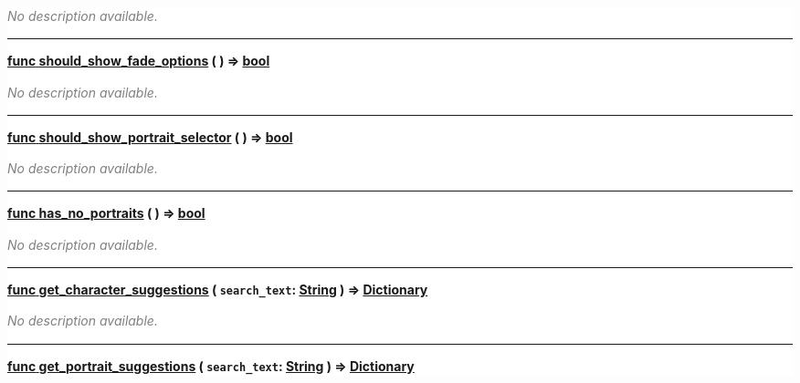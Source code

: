 
 <span style = "color: gray">*No description available.*</span> 

---



<a class="header" id="method-should_show_fade_options" href="#method-should_show_fade_options">**<span class="hljs-attribute">func</span> [<span class="hljs-title">should_show_fade_options</span>](#method-should_show_fade_options) ( )</a>  ⇒ <span class="hljs-attribute">[bool](https://docs.godotengine.org/en/latest/classes/class_bool.html#class-bool)</span>** 



 <span style = "color: gray">*No description available.*</span> 

---



<a class="header" id="method-should_show_portrait_selector" href="#method-should_show_portrait_selector">**<span class="hljs-attribute">func</span> [<span class="hljs-title">should_show_portrait_selector</span>](#method-should_show_portrait_selector) ( )</a>  ⇒ <span class="hljs-attribute">[bool](https://docs.godotengine.org/en/latest/classes/class_bool.html#class-bool)</span>** 



 <span style = "color: gray">*No description available.*</span> 

---



<a class="header" id="method-has_no_portraits" href="#method-has_no_portraits">**<span class="hljs-attribute">func</span> [<span class="hljs-title">has_no_portraits</span>](#method-has_no_portraits) ( )</a>  ⇒ <span class="hljs-attribute">[bool](https://docs.godotengine.org/en/latest/classes/class_bool.html#class-bool)</span>** 



 <span style = "color: gray">*No description available.*</span> 

---



<a class="header" id="method-get_character_suggestions" href="#method-get_character_suggestions">**<span class="hljs-attribute">func</span> [<span class="hljs-title">get_character_suggestions</span>](#method-get_character_suggestions) ( `search_text`: [String](https://docs.godotengine.org/en/latest/classes/class_string.html#class-string) )</a>  ⇒ <span class="hljs-attribute">[Dictionary](https://docs.godotengine.org/en/latest/classes/class_dictionary.html#class-dictionary)</span>** 



 <span style = "color: gray">*No description available.*</span> 

---



<a class="header" id="method-get_portrait_suggestions" href="#method-get_portrait_suggestions">**<span class="hljs-attribute">func</span> [<span class="hljs-title">get_portrait_suggestions</span>](#method-get_portrait_suggestions) ( `search_text`: [String](https://docs.godotengine.org/en/latest/classes/class_string.html#class-string) )</a>  ⇒ <span class="hljs-attribute">[Dictionary](https://docs.godotengine.org/en/latest/classes/class_dictionary.html#class-dictionary)</span>** 

